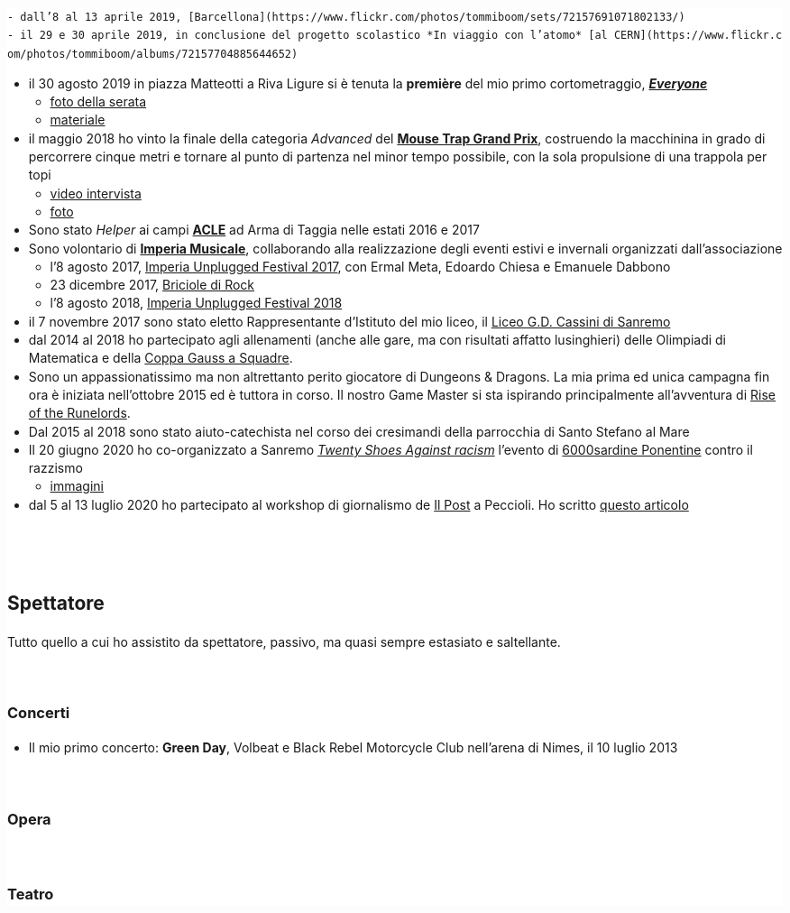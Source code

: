 	- dall’8 al 13 aprile 2019, [Barcellona](https://www.flickr.com/photos/tommiboom/sets/72157691071802133/)
	- il 29 e 30 aprile 2019, in conclusione del progetto scolastico *In viaggio con l’atomo* [al CERN](https://www.flickr.com/photos/tommiboom/albums/72157704885644652)
- il 30 agosto 2019 in piazza Matteotti a Riva Ligure si è tenuta la **première** del mio primo cortometraggio, [***Everyone***](/it/everyone)
	- [foto della serata](https://www.flickr.com/photos/tommiboom/albums/72157710771139417)
	- [materiale]()
- il maggio 2018 ho vinto la finale della categoria *Advanced* del [**Mouse Trap Grand Prix**](https://www.mousetraprace.com/), costruendo la macchinina in grado di percorrere cinque metri e tornare al punto di partenza nel minor tempo possibile, con la sola propulsione di una trappola per topi
	- [video intervista](https://youtu.be/EgQQ6rDfxr0)
	- [foto](https://www.flickr.com/photos/tommiboom/albums/72157714643331677)
- Sono stato *Helper* ai campi [**ACLE**](https://www.acle.org/) ad Arma di Taggia nelle estati 2016 e 2017
- Sono volontario di [**Imperia Musicale**](https://www.imperiamusicale.it/), collaborando alla realizzazione degli eventi estivi e invernali organizzati dall’associazione
	- l’8 agosto 2017, [Imperia Unplugged Festival 2017](https://www.imperiamusicale.it/imperia-unplugged-festival-2017-3-edizione/), con Ermal Meta, Edoardo Chiesa e Emanuele Dabbono
	- 23 dicembre 2017, [Briciole di Rock](https://www.imperiamusicale.it/eventi/)
	- l’8 agosto 2018, [Imperia Unplugged Festival 2018](https://www.imperiamusicale.it/imperia-unplugged-festival-2018/)
- il 7 novembre 2017 sono stato eletto Rappresentante d’Istituto del mio liceo, il [Liceo G.D. Cassini di Sanremo](https://www.liceogdcassini.edu.it/)
- dal 2014 al 2018 ho partecipato agli allenamenti (anche alle gare, ma con risultati affatto lusinghieri) delle Olimpiadi di Matematica e della [Coppa Gauss a Squadre](http://gauss.dima.unige.it/).
- Sono un appassionatissimo ma non altrettanto perito giocatore di Dungeons & Dragons. La mia prima ed unica campagna fin ora è iniziata nell’ottobre 2015 ed è tuttora in corso. Il nostro Game Master si sta ispirando principalmente all’avventura di [Rise of the Runelords](https://pathfinderwiki.com/wiki/Rise_of_the_Runelords).
- Dal 2015 al 2018 sono stato aiuto-catechista nel corso dei cresimandi della parrocchia di Santo Stefano al Mare
- Il 20 giugno 2020 ho co-organizzato a Sanremo [*Twenty Shoes Against racism*](https://www.sanremonews.it/2020/06/20/leggi-notizia/argomenti/altre-notizie/articolo/sanremo-le-sardine-ponentine-a-pian-di-nave-per-levento-20-shoes-against-racism-foto.html) l’evento di [6000sardine Ponentine](https://www.facebook.com/6000sardineponentine/) contro il razzismo
	- [immagini](https://flic.kr/s/aHsmP1XwS6)
- dal 5 al 13 luglio 2020 ho partecipato al workshop di giornalismo de [Il Post](https://ilpost.it) a Peccioli. Ho scritto [questo articolo](https://www.ilpost.it/2020/07/12/sgomberi-bogota-coronavirus/)

<br />
<br />

## Spettatore

Tutto quello a cui ho assistito da spettatore, passivo, ma quasi sempre estasiato e saltellante.

<br />

### Concerti

- Il mio primo concerto: **Green Day**, Volbeat e Black Rebel Motorcycle Club nell’arena di Nimes, il 10 luglio 2013

<br />

### Opera

<br />

### Teatro

